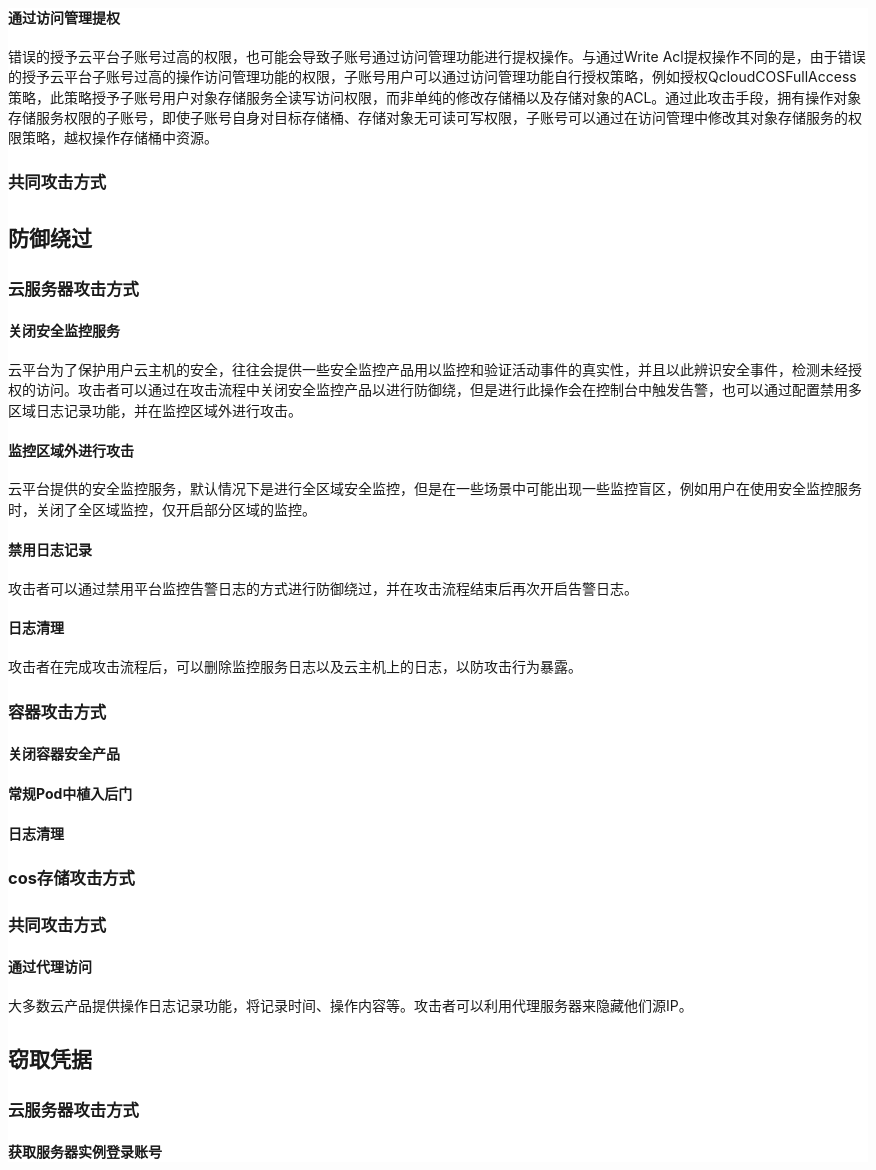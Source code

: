 ####  **通过访问管理提权**

错误的授予云平台子账号过高的权限，也可能会导致子账号通过访问管理功能进行提权操作。与通过Write
Acl提权操作不同的是，由于错误的授予云平台子账号过高的操作访问管理功能的权限，子账号用户可以通过访问管理功能自行授权策略，例如授权QcloudCOSFullAccess策略，此策略授予子账号用户对象存储服务全读写访问权限，而非单纯的修改存储桶以及存储对象的ACL。通过此攻击手段，拥有操作对象存储服务权限的子账号，即使子账号自身对目标存储桶、存储对象无可读可写权限，子账号可以通过在访问管理中修改其对象存储服务的权限策略，越权操作存储桶中资源。

### 共同攻击方式

## 防御绕过

### 云服务器攻击方式

####  **关闭安全监控服务**

云平台为了保护用户云主机的安全，往往会提供一些安全监控产品用以监控和验证活动事件的真实性，并且以此辨识安全事件，检测未经授权的访问。攻击者可以通过在攻击流程中关闭安全监控产品以进行防御绕，但是进行此操作会在控制台中触发告警，也可以通过配置禁用多区域日志记录功能，并在监控区域外进行攻击。

####  **监控区域外进行攻击**

云平台提供的安全监控服务，默认情况下是进行全区域安全监控，但是在一些场景中可能出现一些监控盲区，例如用户在使用安全监控服务时，关闭了全区域监控，仅开启部分区域的监控。

####  **禁用日志记录**

攻击者可以通过禁用平台监控告警日志的方式进行防御绕过，并在攻击流程结束后再次开启告警日志。

####  **日志清理**

攻击者在完成攻击流程后，可以删除监控服务日志以及云主机上的日志，以防攻击行为暴露。

### 容器攻击方式

####  **关闭容器安全产品**

####  **常规Pod中植入后门**

####  **日志清理**

### cos存储攻击方式

### 共同攻击方式

####  **通过代理访问**

大多数云产品提供操作日志记录功能，将记录时间、操作内容等。攻击者可以利用代理服务器来隐藏他们源IP。

## 窃取凭据

### 云服务器攻击方式

####  **获取服务器实例登录账号**
